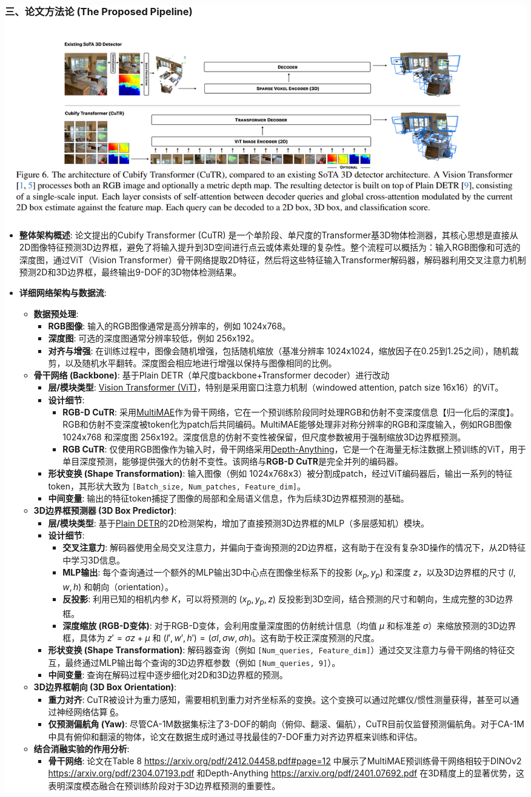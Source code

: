 ### 三、论文方法论 (The Proposed Pipeline)

![image-20250902212924832](../../assets/image-20250902212924832.png)

*   **整体架构概述**: 论文提出的Cubify Transformer (CuTR) 是一个单阶段、单尺度的Transformer基3D物体检测器，其核心思想是直接从2D图像特征预测3D边界框，避免了将输入提升到3D空间进行点云或体素处理的复杂性。整个流程可以概括为：输入RGB图像和可选的深度图，通过ViT（Vision Transformer）骨干网络提取2D特征，然后将这些特征输入Transformer解码器，解码器利用交叉注意力机制预测2D和3D边界框，最终输出9-DOF的3D物体检测结果。

*   **详细网络架构与数据流**:
    *   **数据预处理**:
        *   **RGB图像**: 输入的RGB图像通常是高分辨率的，例如 1024x768。
        *   **深度图**: 可选的深度图通常分辨率较低，例如 256x192。
        *   **对齐与增强**: 在训练过程中，图像会随机增强，包括随机缩放（基准分辨率 1024x1024，缩放因子在0.25到1.25之间），随机裁剪，以及随机水平翻转。深度图会相应地进行增强以保持与图像相同的比例。
    *   **骨干网络 (Backbone)**: 基于Plain DETR（单尺度backbone+Transformer decoder）进行改动
        *   **层/模块类型**: [Vision Transformer (ViT)](https://arxiv.org/pdf/2010.11929.pdf)，特别是采用窗口注意力机制（windowed attention, patch size 16x16）的ViT。
        *   **设计细节**:
            *   **RGB-D CuTR**: 采用[MultiMAE](https://arxiv.org/pdf/2203.02498.pdf)作为骨干网络，它在一个预训练阶段同时处理RGB和仿射不变深度信息【归一化后的深度】。RGB和仿射不变深度被token化为patch后共同编码。MultiMAE能够处理非对称分辨率的RGB和深度输入，例如RGB图像 1024x768 和深度图 256x192。深度信息的仿射不变性被保留，但尺度参数被用于强制缩放3D边界框预测。
            *   **RGB CuTR**: 仅使用RGB图像作为输入时，骨干网络采用[Depth-Anything](https://arxiv.org/pdf/2401.07692.pdf)，它是一个在海量无标注数据上预训练的ViT，用于单目深度预测，能够提供强大的仿射不变性。该网络与**RGB-D CuTR**是完全并列的编码器。
        *   **形状变换 (Shape Transformation)**: 输入图像（例如 1024x768x3）被分割成patch，经过ViT编码器后，输出一系列的特征token，其形状大致为 `[Batch_size, Num_patches, Feature_dim]`。
        *   **中间变量**: 输出的特征token捕捉了图像的局部和全局语义信息，作为后续3D边界框预测的基础。
    *   **3D边界框预测器 (3D Box Predictor)**:
        *   **层/模块类型**: 基于[Plain DETR](https://arxiv.org/pdf/2303.00331.pdf)的2D检测架构，增加了直接预测3D边界框的MLP（多层感知机）模块。
        *   **设计细节**:
            *   **交叉注意力**: 解码器使用全局交叉注意力，并偏向于查询预测的2D边界框，这有助于在没有复杂3D操作的情况下，从2D特征中学习3D信息。
            *   **MLP输出**: 每个查询通过一个额外的MLP输出3D中心点在图像坐标系下的投影 $(x_p, y_p)$ 和深度 $z$，以及3D边界框的尺寸 $(l, w, h)$ 和朝向（orientation）。
            *   **反投影**: 利用已知的相机内参 $K$，可以将预测的 $(x_p, y_p, z)$ 反投影到3D空间，结合预测的尺寸和朝向，生成完整的3D边界框。
            *   **深度缩放 (RGB-D变体)**: 对于RGB-D变体，会利用度量深度图的仿射统计信息（均值 $\mu$ 和标准差 $\sigma$）来缩放预测的3D边界框，具体为 $z' = \sigma z + \mu$ 和 $(l', w', h') = (\sigma l, \sigma w, \sigma h)$。这有助于校正深度预测的尺度。
        *   **形状变换 (Shape Transformation)**: 解码器查询（例如 `[Num_queries, Feature_dim]`）通过交叉注意力与骨干网络的特征交互，最终通过MLP输出每个查询的3D边界框参数（例如 `[Num_queries, 9]`）。
        *   **中间变量**: 查询在解码过程中逐步细化对2D和3D边界框的预测。
    *   **3D边界框朝向 (3D Box Orientation)**:
        *   **重力对齐**: CuTR被设计为重力感知，需要相机到重力对齐坐标系的变换。这个变换可以通过陀螺仪/惯性测量获得，甚至可以通过神经网络估算 [6](https://arxiv.org/pdf/2303.11904.pdf)。
        *   **仅预测偏航角 (Yaw)**: 尽管CA-1M数据集标注了3-DOF的朝向（俯仰、翻滚、偏航），CuTR目前仅监督预测偏航角。对于CA-1M中具有俯仰和翻滚的物体，论文在数据生成时通过寻找最佳的7-DOF重力对齐边界框来训练和评估。
    *   **结合消融实验的作用分析**:
        *   **骨干网络**: 论文在Table 8 https://arxiv.org/pdf/2412.04458.pdf#page=12 中展示了MultiMAE预训练骨干网络相较于DINOv2 https://arxiv.org/pdf/2304.07193.pdf 和Depth-Anything https://arxiv.org/pdf/2401.07692.pdf 在3D精度上的显著优势，这表明深度模态融合在预训练阶段对于3D边界框预测的重要性。